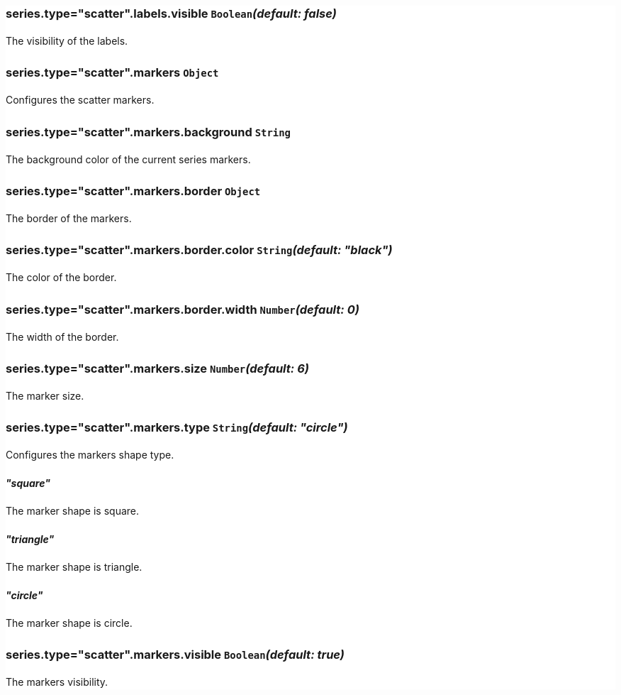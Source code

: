### series.type="scatter".labels.visible `Boolean`*(default: false)*

 The visibility of the labels.

### series.type="scatter".markers `Object`

Configures the scatter markers.

### series.type="scatter".markers.background `String`

The background color of the current series markers.

### series.type="scatter".markers.border `Object`

The border of the markers.

### series.type="scatter".markers.border.color `String`*(default: "black")*

 The color of the border.

### series.type="scatter".markers.border.width `Number`*(default: 0)*

 The width of the border.

### series.type="scatter".markers.size `Number`*(default: 6)*

 The marker size.

### series.type="scatter".markers.type `String`*(default: "circle")*

Configures the markers shape type.


#### *"square"*

The marker shape is square.

#### *"triangle"*

The marker shape is triangle.

#### *"circle"*

The marker shape is circle.

### series.type="scatter".markers.visible `Boolean`*(default: true)*

 The markers visibility.

